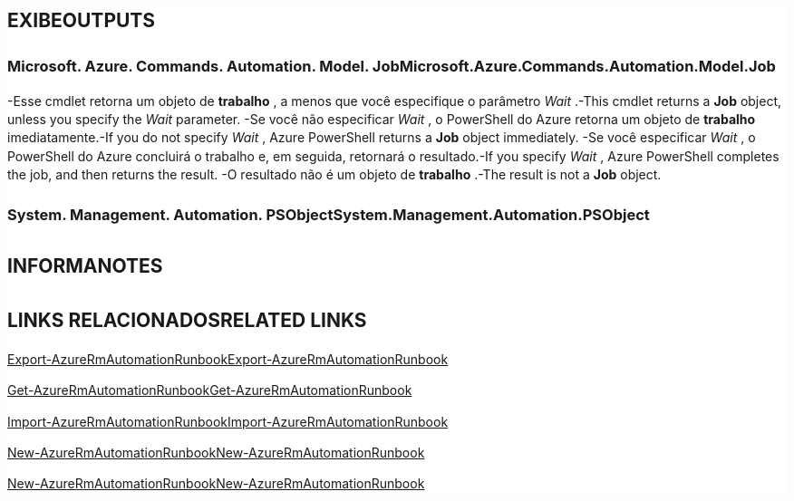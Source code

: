 ## <span data-ttu-id="d80c1-137">EXIBE</span><span class="sxs-lookup"><span data-stu-id="d80c1-137">OUTPUTS</span></span>

### <span data-ttu-id="d80c1-138">Microsoft. Azure. Commands. Automation. Model. Job</span><span class="sxs-lookup"><span data-stu-id="d80c1-138">Microsoft.Azure.Commands.Automation.Model.Job</span></span>
<span data-ttu-id="d80c1-139">-Esse cmdlet retorna um objeto de **trabalho** , a menos que você especifique o parâmetro _Wait_ .</span><span class="sxs-lookup"><span data-stu-id="d80c1-139">-This cmdlet returns a **Job** object, unless you specify the _Wait_ parameter.</span></span>
<span data-ttu-id="d80c1-140">-Se você não especificar _Wait_ , o PowerShell do Azure retorna um objeto de **trabalho** imediatamente.</span><span class="sxs-lookup"><span data-stu-id="d80c1-140">-If you do not specify _Wait_ , Azure PowerShell returns a **Job** object immediately.</span></span>
<span data-ttu-id="d80c1-141">-Se você especificar _Wait_ , o PowerShell do Azure concluirá o trabalho e, em seguida, retornará o resultado.</span><span class="sxs-lookup"><span data-stu-id="d80c1-141">-If you specify _Wait_ , Azure PowerShell completes the job, and then returns the result.</span></span>
<span data-ttu-id="d80c1-142">-O resultado não é um objeto de **trabalho** .</span><span class="sxs-lookup"><span data-stu-id="d80c1-142">-The result is not a **Job** object.</span></span>

### <span data-ttu-id="d80c1-143">System. Management. Automation. PSObject</span><span class="sxs-lookup"><span data-stu-id="d80c1-143">System.Management.Automation.PSObject</span></span>

## <span data-ttu-id="d80c1-144">INFORMA</span><span class="sxs-lookup"><span data-stu-id="d80c1-144">NOTES</span></span>

## <span data-ttu-id="d80c1-145">LINKS RELACIONADOS</span><span class="sxs-lookup"><span data-stu-id="d80c1-145">RELATED LINKS</span></span>

[<span data-ttu-id="d80c1-146">Export-AzureRmAutomationRunbook</span><span class="sxs-lookup"><span data-stu-id="d80c1-146">Export-AzureRmAutomationRunbook</span></span>](./Export-AzureRMAutomationRunbook.md)

[<span data-ttu-id="d80c1-147">Get-AzureRmAutomationRunbook</span><span class="sxs-lookup"><span data-stu-id="d80c1-147">Get-AzureRmAutomationRunbook</span></span>](./Get-AzureRMAutomationRunbook.md)

[<span data-ttu-id="d80c1-148">Import-AzureRmAutomationRunbook</span><span class="sxs-lookup"><span data-stu-id="d80c1-148">Import-AzureRmAutomationRunbook</span></span>](./Import-AzureRMAutomationRunbook.md)

[<span data-ttu-id="d80c1-149">New-AzureRmAutomationRunbook</span><span class="sxs-lookup"><span data-stu-id="d80c1-149">New-AzureRmAutomationRunbook</span></span>](./New-AzureRMAutomationRunbook.md)

[<span data-ttu-id="d80c1-150">New-AzureRmAutomationRunbook</span><span class="sxs-lookup"><span data-stu-id="d80c1-150">New-AzureRmAutomationRunbook</span></span>](./New-AzureRMAutomationRunbook.md)
